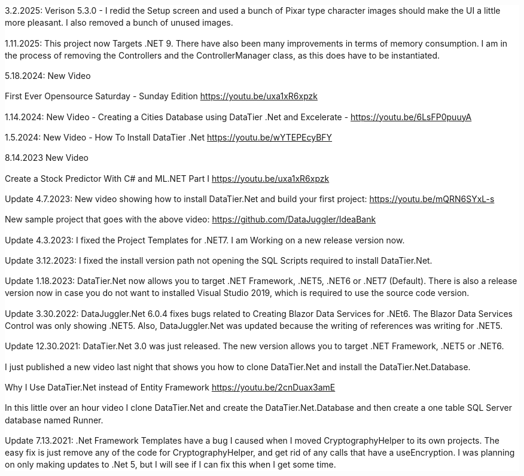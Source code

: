 3.2.2025: Verison 5.3.0 - I redid the Setup screen and used a bunch of Pixar type character images should make the UI a little more pleasant.
I also removed a bunch of unused images.

1.11.2025: This project now Targets .NET 9. There have also been many improvements in terms of memory consumption.
I am in the process of removing the Controllers and the ControllerManager class, as this does have to be instantiated.

5.18.2024: New Video

First Ever Opensource Saturday - Sunday Edition
https://youtu.be/uxa1xR6xpzk

1.14.2024: New Video - Creating a Cities Database using DataTier .Net and Excelerate - https://youtu.be/6LsFP0puuyA

1.5.2024: New Video - How To Install DataTier .Net
https://youtu.be/wYTEPEcyBFY

8.14.2023 New Video

Create a Stock Predictor With C# and ML.NET Part I
https://youtu.be/uxa1xR6xpzk

Update 4.7.2023: New video showing how to install DataTier.Net and build your first project: https://youtu.be/mQRN6SYxL-s

New sample project that goes with the above video: https://github.com/DataJuggler/IdeaBank


Update 4.3.2023: I fixed the Project Templates for .NET7. I am Working on a new release version now.

Update 3.12.2023: I fixed the install version path not opening the SQL Scripts required to install DataTier.Net.

Update 1.18.2023: DataTier.Net now allows you to target .NET Framework, .NET5, .NET6 or .NET7 (Default).
There is also a release version now in case you do not want to installed Visual Studio 2019, which is required to use the source code version.

Update 3.30.2022: DataJuggler.Net 6.0.4 fixes bugs related to Creating Blazor Data Services for .NEt6. The Blazor Data Services Control was only showing .NET5.
Also, DataJuggler.Net was updated because the writing of references was writing for .NET5.

Update 12.30.2021: DataTier.Net 3.0 was just released. The new version allows you to target .NET Framework, .NET5 or .NET6.

I just published a new video last night that shows you how to clone DataTier.Net and install the DataTier.Net.Database.

Why I Use DataTier.Net instead of Entity Framework
https://youtu.be/2cnDuax3amE

In this little over an hour video I clone DataTier.Net and create the DataTier.Net.Database and then create a one table SQL Server database named Runner.

Update 7.13.2021: .Net Framework Templates have a bug I caused when I moved CryptographyHelper to its own projects. The easy fix is just remove any of the code for CryptographyHelper, and get rid of any calls that have a useEncryption. I was planning on only making updates to .Net 5, but I will see if I can fix this when I get some time.

